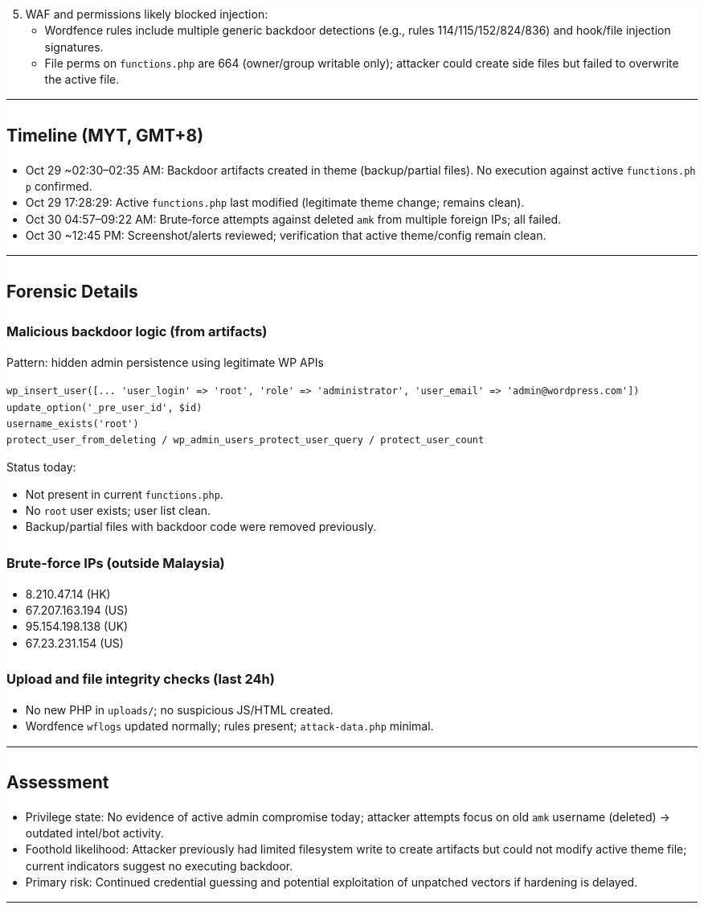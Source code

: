 5) WAF and permissions likely blocked injection:
   - Wordfence rules include multiple generic backdoor detections (e.g., rules 114/115/152/824/836) and hook/file injection signatures.
   - File perms on `functions.php` are 664 (owner/group writable only); attacker could create side files but failed to overwrite the active file.

---

## Timeline (MYT, GMT+8)
- Oct 29 ~02:30–02:35 AM: Backdoor artifacts created in theme (backup/partial files). No execution against active `functions.php` confirmed.
- Oct 29 17:28:29: Active `functions.php` last modified (legitimate theme change; remains clean).
- Oct 30 04:57–09:22 AM: Brute‑force attempts against deleted `amk` from multiple foreign IPs; all failed.
- Oct 30 ~12:45 PM: Screenshot/alerts reviewed; verification that active theme/config remain clean.

---

## Forensic Details
### Malicious backdoor logic (from artifacts)
Pattern: hidden admin persistence using legitimate WP APIs
```
wp_insert_user([... 'user_login' => 'root', 'role' => 'administrator', 'user_email' => 'admin@wordpress.com'])
update_option('_pre_user_id', $id)
username_exists('root')
protect_user_from_deleting / wp_admin_users_protect_user_query / protect_user_count
```

Status today:
- Not present in current `functions.php`.
- No `root` user exists; user list clean.
- Backup/partial files with backdoor code were removed previously.

### Brute‑force IPs (outside Malaysia)
- 8.210.47.14 (HK)
- 67.207.163.194 (US)
- 95.154.198.138 (UK)
- 67.23.231.154 (US)

### Upload and file integrity checks (last 24h)
- No new PHP in `uploads/`; no suspicious JS/HTML created.
- Wordfence `wflogs` updated normally; rules present; `attack-data.php` minimal.

---

## Assessment
- Privilege state: No evidence of active admin compromise today; attacker attempts focus on old `amk` username (deleted) → outdated intel/bot activity.
- Foothold likelihood: Attacker previously had limited filesystem write to create artifacts but could not modify active theme file; current indicators suggest no executing backdoor.
- Primary risk: Continued credential guessing and potential exploitation of unpatched vectors if hardening is delayed.

---